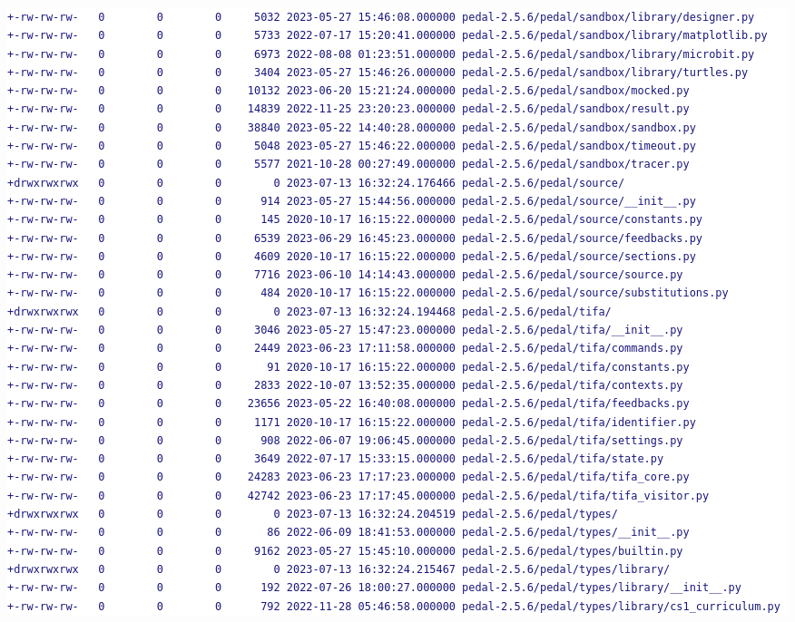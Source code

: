 ```diff
+-rw-rw-rw-   0        0        0     5032 2023-05-27 15:46:08.000000 pedal-2.5.6/pedal/sandbox/library/designer.py
+-rw-rw-rw-   0        0        0     5733 2022-07-17 15:20:41.000000 pedal-2.5.6/pedal/sandbox/library/matplotlib.py
+-rw-rw-rw-   0        0        0     6973 2022-08-08 01:23:51.000000 pedal-2.5.6/pedal/sandbox/library/microbit.py
+-rw-rw-rw-   0        0        0     3404 2023-05-27 15:46:26.000000 pedal-2.5.6/pedal/sandbox/library/turtles.py
+-rw-rw-rw-   0        0        0    10132 2023-06-20 15:21:24.000000 pedal-2.5.6/pedal/sandbox/mocked.py
+-rw-rw-rw-   0        0        0    14839 2022-11-25 23:20:23.000000 pedal-2.5.6/pedal/sandbox/result.py
+-rw-rw-rw-   0        0        0    38840 2023-05-22 14:40:28.000000 pedal-2.5.6/pedal/sandbox/sandbox.py
+-rw-rw-rw-   0        0        0     5048 2023-05-27 15:46:22.000000 pedal-2.5.6/pedal/sandbox/timeout.py
+-rw-rw-rw-   0        0        0     5577 2021-10-28 00:27:49.000000 pedal-2.5.6/pedal/sandbox/tracer.py
+drwxrwxrwx   0        0        0        0 2023-07-13 16:32:24.176466 pedal-2.5.6/pedal/source/
+-rw-rw-rw-   0        0        0      914 2023-05-27 15:44:56.000000 pedal-2.5.6/pedal/source/__init__.py
+-rw-rw-rw-   0        0        0      145 2020-10-17 16:15:22.000000 pedal-2.5.6/pedal/source/constants.py
+-rw-rw-rw-   0        0        0     6539 2023-06-29 16:45:23.000000 pedal-2.5.6/pedal/source/feedbacks.py
+-rw-rw-rw-   0        0        0     4609 2020-10-17 16:15:22.000000 pedal-2.5.6/pedal/source/sections.py
+-rw-rw-rw-   0        0        0     7716 2023-06-10 14:14:43.000000 pedal-2.5.6/pedal/source/source.py
+-rw-rw-rw-   0        0        0      484 2020-10-17 16:15:22.000000 pedal-2.5.6/pedal/source/substitutions.py
+drwxrwxrwx   0        0        0        0 2023-07-13 16:32:24.194468 pedal-2.5.6/pedal/tifa/
+-rw-rw-rw-   0        0        0     3046 2023-05-27 15:47:23.000000 pedal-2.5.6/pedal/tifa/__init__.py
+-rw-rw-rw-   0        0        0     2449 2023-06-23 17:11:58.000000 pedal-2.5.6/pedal/tifa/commands.py
+-rw-rw-rw-   0        0        0       91 2020-10-17 16:15:22.000000 pedal-2.5.6/pedal/tifa/constants.py
+-rw-rw-rw-   0        0        0     2833 2022-10-07 13:52:35.000000 pedal-2.5.6/pedal/tifa/contexts.py
+-rw-rw-rw-   0        0        0    23656 2023-05-22 16:40:08.000000 pedal-2.5.6/pedal/tifa/feedbacks.py
+-rw-rw-rw-   0        0        0     1171 2020-10-17 16:15:22.000000 pedal-2.5.6/pedal/tifa/identifier.py
+-rw-rw-rw-   0        0        0      908 2022-06-07 19:06:45.000000 pedal-2.5.6/pedal/tifa/settings.py
+-rw-rw-rw-   0        0        0     3649 2022-07-17 15:33:15.000000 pedal-2.5.6/pedal/tifa/state.py
+-rw-rw-rw-   0        0        0    24283 2023-06-23 17:17:23.000000 pedal-2.5.6/pedal/tifa/tifa_core.py
+-rw-rw-rw-   0        0        0    42742 2023-06-23 17:17:45.000000 pedal-2.5.6/pedal/tifa/tifa_visitor.py
+drwxrwxrwx   0        0        0        0 2023-07-13 16:32:24.204519 pedal-2.5.6/pedal/types/
+-rw-rw-rw-   0        0        0       86 2022-06-09 18:41:53.000000 pedal-2.5.6/pedal/types/__init__.py
+-rw-rw-rw-   0        0        0     9162 2023-05-27 15:45:10.000000 pedal-2.5.6/pedal/types/builtin.py
+drwxrwxrwx   0        0        0        0 2023-07-13 16:32:24.215467 pedal-2.5.6/pedal/types/library/
+-rw-rw-rw-   0        0        0      192 2022-07-26 18:00:27.000000 pedal-2.5.6/pedal/types/library/__init__.py
+-rw-rw-rw-   0        0        0      792 2022-11-28 05:46:58.000000 pedal-2.5.6/pedal/types/library/cs1_curriculum.py
```